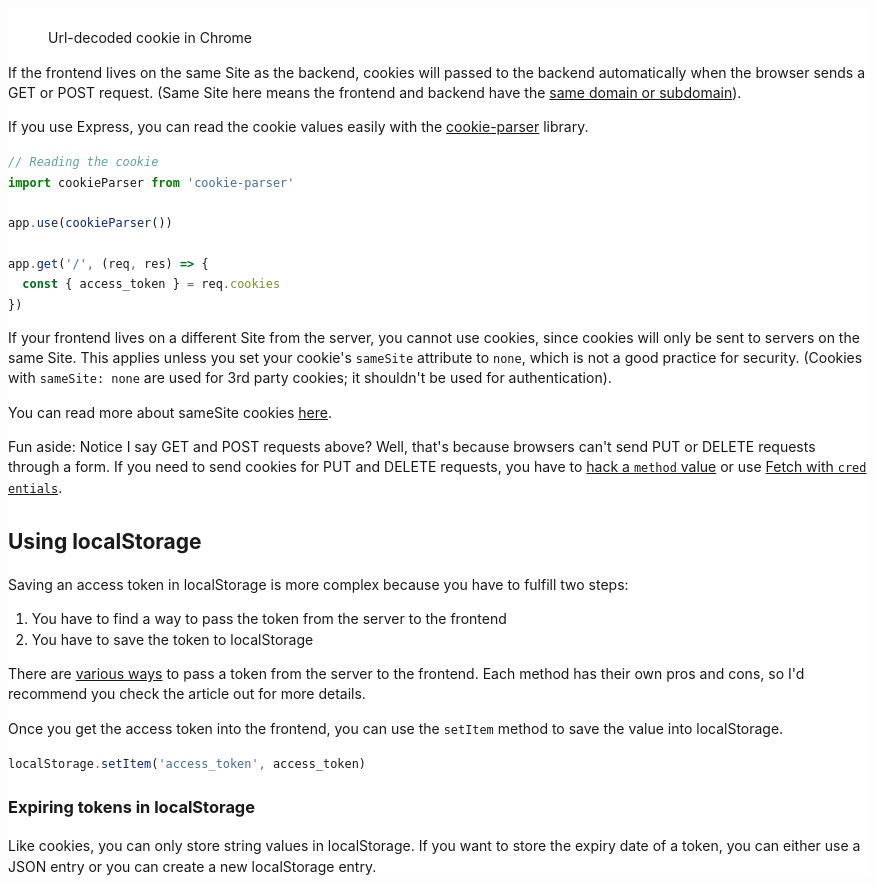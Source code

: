 <figure role="figure" aria-label="Url-decoded cookie in Chrome">
  <img src="/images/2022/cookie-vs-localstorage/json-cookie.png" alt="" loading="lazy">
  <figcaption>Url-decoded cookie in Chrome</figcaption>
</figure>

If the frontend lives on the same Site as the backend, cookies will passed to the backend automatically when the browser sends a GET or POST request. (Same Site here means the frontend and backend have the [same domain or subdomain](https://developer.mozilla.org/en-US/docs/Glossary/Site)).

If you use Express, you can read the cookie values easily with the [cookie-parser](https://www.google.com/search?client=safari&rls=en&q=cookie+parser&ie=UTF-8&oe=UTF-8) library.

```js
// Reading the cookie
import cookieParser from 'cookie-parser'

app.use(cookieParser())

app.get('/', (req, res) => {
  const { access_token } = req.cookies
})
```

If your frontend lives on a different Site from the server, you cannot use cookies, since cookies will only be sent to servers on the same Site. This applies unless you set your cookie's `sameSite` attribute to `none`, which is not a good practice for security. (Cookies with `sameSite: none` are used for 3rd party cookies; it shouldn't be used for authentication).

You can read more about sameSite cookies [here](/blog/samesite-cookies).

Fun aside: Notice I say GET and POST requests above? Well, that's because browsers can't send PUT or DELETE requests through a form. If you need to send cookies for PUT and DELETE requests, you have to [hack a `method` value](https://stackoverflow.com/questions/8054165/using-put-method-in-html-form) or use [Fetch with `credentials`](/blog/fetch-credentials).

## Using localStorage

Saving an access token in localStorage is more complex because you have to fulfill two steps:

1. You have to find a way to pass the token from the server to the frontend
2. You have to save the token to localStorage

There are [various ways](/blog/passing-access-token-from-server-to-browser) to pass a token from the server to the frontend. Each method has their own pros and cons, so I'd recommend you check the article out for more details.

Once you get the access token into the frontend, you can use the `setItem` method to save the value into localStorage.

```js
localStorage.setItem('access_token', access_token)
```

### Expiring tokens in localStorage

Like cookies, you can only store string values in localStorage. If you want to store the expiry date of a token, you can either use a JSON entry or you can create a new localStorage entry.
